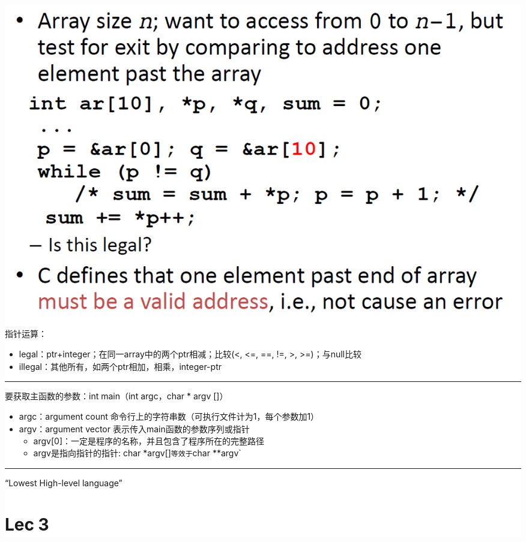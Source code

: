 ![Point past end of array?](Lec%201/image-20200309181632525.png)

指针运算：

* legal：ptr+integer；在同一array中的两个ptr相减；比较(<, <=, ==, !=, >, >=)；与null比较
* illegal：其他所有，如两个ptr相加，相乘，integer-ptr

---

要获取主函数的参数：int main（int argc，char * argv []）

* argc：argument count 命令行上的字符串数（可执行文件计为1，每个参数加1）
* argv：argument vector 表示传入main函数的参数序列或指针
	* argv[0]：一定是程序的名称，并且包含了程序所在的完整路径
	* argv是指向指针的指针: char \*argv[]`等效于`char \**argv`

---

“Lowest High-level language”

# Lec 3
